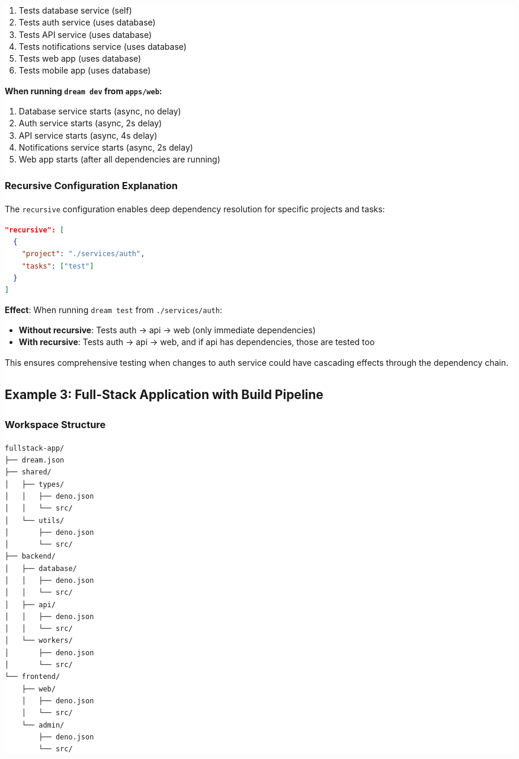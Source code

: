 1. Tests database service (self)
2. Tests auth service (uses database)
3. Tests API service (uses database)
4. Tests notifications service (uses database)
5. Tests web app (uses database)
6. Tests mobile app (uses database)

**When running `dream dev` from `apps/web`:**

1. Database service starts (async, no delay)
2. Auth service starts (async, 2s delay)
3. API service starts (async, 4s delay)
4. Notifications service starts (async, 2s delay)
5. Web app starts (after all dependencies are running)

### Recursive Configuration Explanation

The `recursive` configuration enables deep dependency resolution for specific projects and tasks:

```json
"recursive": [
  {
    "project": "./services/auth",
    "tasks": ["test"]
  }
]
```

**Effect**: When running `dream test` from `./services/auth`:

- **Without recursive**: Tests auth → api → web (only immediate dependencies)
- **With recursive**: Tests auth → api → web, and if api has dependencies, those are tested too

This ensures comprehensive testing when changes to auth service could have cascading effects through the dependency chain.

## Example 3: Full-Stack Application with Build Pipeline

### Workspace Structure

```
fullstack-app/
├── dream.json
├── shared/
│   ├── types/
│   │   ├── deno.json
│   │   └── src/
│   └── utils/
│       ├── deno.json
│       └── src/
├── backend/
│   ├── database/
│   │   ├── deno.json
│   │   └── src/
│   ├── api/
│   │   ├── deno.json
│   │   └── src/
│   └── workers/
│       ├── deno.json
│       └── src/
└── frontend/
    ├── web/
    │   ├── deno.json
    │   └── src/
    └── admin/
        ├── deno.json
        └── src/
```